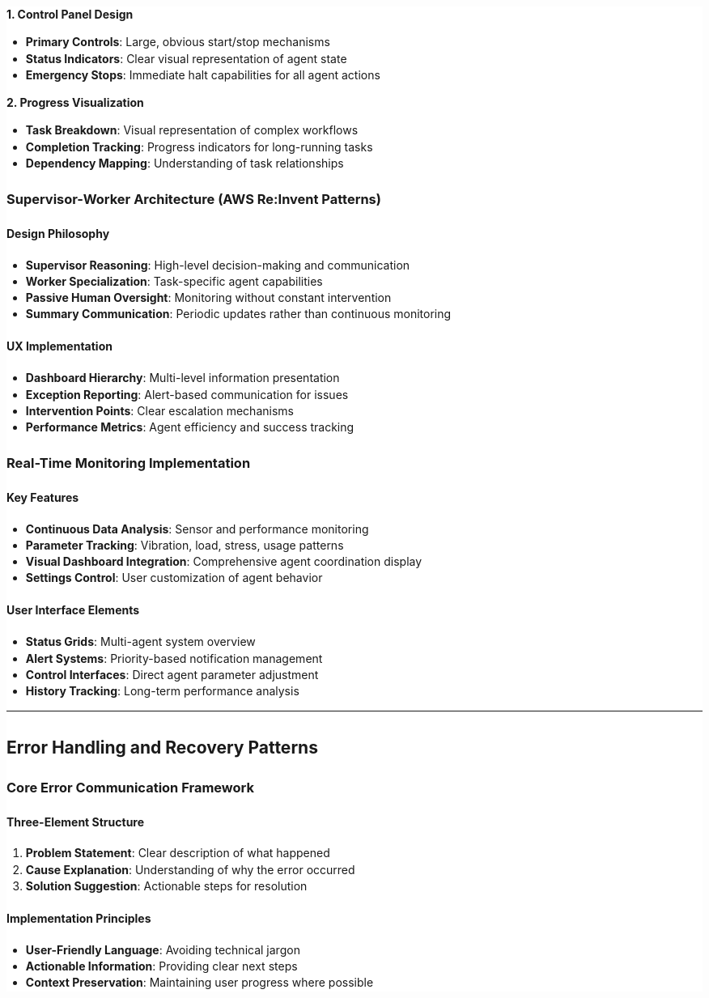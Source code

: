 **1. Control Panel Design**
- **Primary Controls**: Large, obvious start/stop mechanisms
- **Status Indicators**: Clear visual representation of agent state
- **Emergency Stops**: Immediate halt capabilities for all agent actions

**2. Progress Visualization**
- **Task Breakdown**: Visual representation of complex workflows
- **Completion Tracking**: Progress indicators for long-running tasks
- **Dependency Mapping**: Understanding of task relationships

### Supervisor-Worker Architecture (AWS Re:Invent Patterns)

#### Design Philosophy
- **Supervisor Reasoning**: High-level decision-making and communication
- **Worker Specialization**: Task-specific agent capabilities
- **Passive Human Oversight**: Monitoring without constant intervention
- **Summary Communication**: Periodic updates rather than continuous monitoring

#### UX Implementation
- **Dashboard Hierarchy**: Multi-level information presentation
- **Exception Reporting**: Alert-based communication for issues
- **Intervention Points**: Clear escalation mechanisms
- **Performance Metrics**: Agent efficiency and success tracking

### Real-Time Monitoring Implementation

#### Key Features
- **Continuous Data Analysis**: Sensor and performance monitoring
- **Parameter Tracking**: Vibration, load, stress, usage patterns
- **Visual Dashboard Integration**: Comprehensive agent coordination display
- **Settings Control**: User customization of agent behavior

#### User Interface Elements
- **Status Grids**: Multi-agent system overview
- **Alert Systems**: Priority-based notification management
- **Control Interfaces**: Direct agent parameter adjustment
- **History Tracking**: Long-term performance analysis

---

## Error Handling and Recovery Patterns

### Core Error Communication Framework

#### Three-Element Structure
1. **Problem Statement**: Clear description of what happened
2. **Cause Explanation**: Understanding of why the error occurred
3. **Solution Suggestion**: Actionable steps for resolution

#### Implementation Principles
- **User-Friendly Language**: Avoiding technical jargon
- **Actionable Information**: Providing clear next steps
- **Context Preservation**: Maintaining user progress where possible
